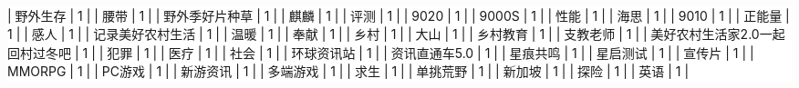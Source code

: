 | 野外生存 | 1 |
| 腰带 | 1 |
| 野外季好片种草 | 1 |
| 麒麟 | 1 |
| 评测 | 1 |
| 9020 | 1 |
| 9000S | 1 |
| 性能 | 1 |
| 海思 | 1 |
| 9010 | 1 |
| 正能量 | 1 |
| 感人 | 1 |
| 记录美好农村生活 | 1 |
| 温暖 | 1 |
| 奉献 | 1 |
| 乡村 | 1 |
| 大山 | 1 |
| 乡村教育 | 1 |
| 支教老师 | 1 |
| 美好农村生活家2.0一起回村过冬吧 | 1 |
| 犯罪 | 1 |
| 医疗 | 1 |
| 社会 | 1 |
| 环球资讯站 | 1 |
| 资讯直通车5.0 | 1 |
| 星痕共鸣 | 1 |
| 星启测试 | 1 |
| 宣传片 | 1 |
| MMORPG | 1 |
| PC游戏 | 1 |
| 新游资讯 | 1 |
| 多端游戏 | 1 |
| 求生 | 1 |
| 单挑荒野 | 1 |
| 新加坡 | 1 |
| 探险 | 1 |
| 英语 | 1 |